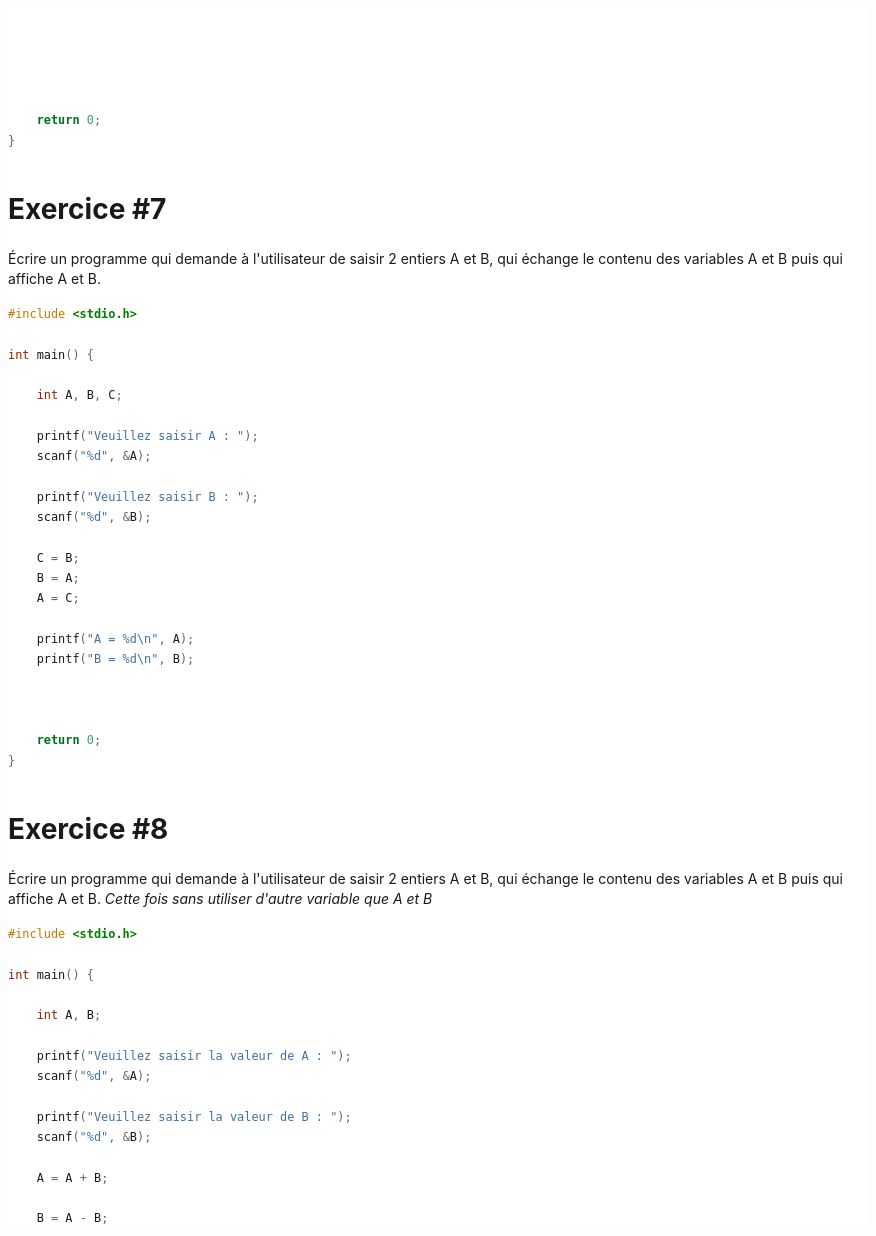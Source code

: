 ``` C
  
  
  
  
  
    return 0;  
}
```


# Exercice #7

Écrire un programme qui demande à l'utilisateur de saisir 2 entiers A et B, qui échange le contenu des variables A et B puis qui affiche A et B.

``` C
#include <stdio.h>  
  
int main() {  
  
    int A, B, C;  
  
    printf("Veuillez saisir A : ");  
    scanf("%d", &A);  
  
    printf("Veuillez saisir B : ");  
    scanf("%d", &B);  
  
    C = B;  
    B = A;  
    A = C;  
  
    printf("A = %d\n", A);  
    printf("B = %d\n", B);  
  
  
  
    return 0;  
}
```


# Exercice #8

Écrire un programme qui demande à l'utilisateur de saisir 2 entiers A et B, qui échange le contenu des variables A et B puis qui affiche A et B.
*Cette fois sans utiliser d'autre variable que A et B*

``` C
#include <stdio.h>  
  
int main() {  
  
    int A, B;  
  
    printf("Veuillez saisir la valeur de A : ");  
    scanf("%d", &A);  
  
    printf("Veuillez saisir la valeur de B : ");  
    scanf("%d", &B);  
  
    A = A + B;  
  
    B = A - B;  
```